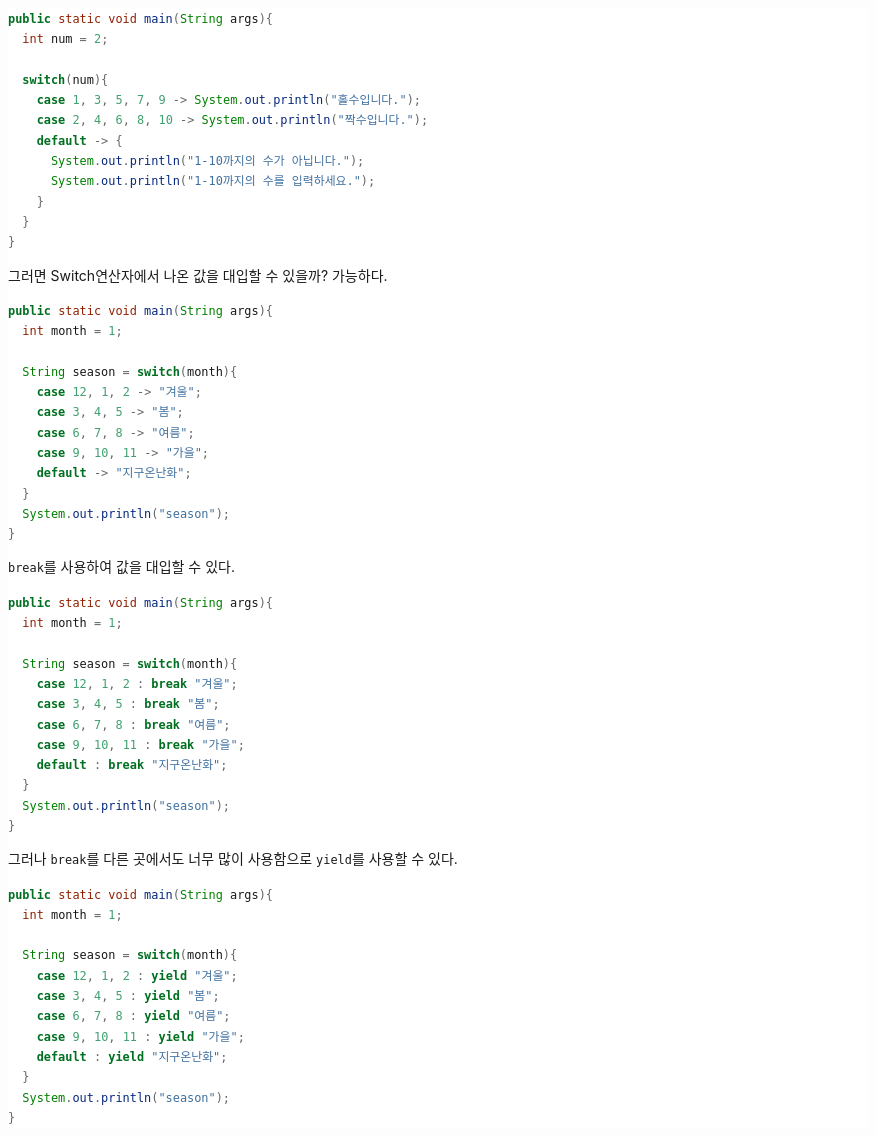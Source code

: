 ```java
public static void main(String args){
  int num = 2;

  switch(num){
    case 1, 3, 5, 7, 9 -> System.out.println("홀수입니다.");
    case 2, 4, 6, 8, 10 -> System.out.println("짝수입니다.");
    default -> {
      System.out.println("1-10까지의 수가 아닙니다.");
      System.out.println("1-10까지의 수를 입력하세요.");
    }
  }
}
```

그러면 Switch연산자에서 나온 값을 대입할 수 있을까? 가능하다.

```java
public static void main(String args){
  int month = 1;

  String season = switch(month){
    case 12, 1, 2 -> "겨울";
    case 3, 4, 5 -> "봄";
    case 6, 7, 8 -> "여름";
    case 9, 10, 11 -> "가을";
    default -> "지구온난화";
  }
  System.out.println("season");
}
```

`break`를 사용하여 값을 대입할 수 있다.

```java
public static void main(String args){
  int month = 1;

  String season = switch(month){
    case 12, 1, 2 : break "겨울";
    case 3, 4, 5 : break "봄";
    case 6, 7, 8 : break "여름";
    case 9, 10, 11 : break "가을";
    default : break "지구온난화";
  }
  System.out.println("season");
}
```

그러나 `break`를 다른 곳에서도 너무 많이 사용함으로 `yield`를 사용할 수 있다.

```java
public static void main(String args){
  int month = 1;

  String season = switch(month){
    case 12, 1, 2 : yield "겨울";
    case 3, 4, 5 : yield "봄";
    case 6, 7, 8 : yield "여름";
    case 9, 10, 11 : yield "가을";
    default : yield "지구온난화";
  }
  System.out.println("season");
}
```
